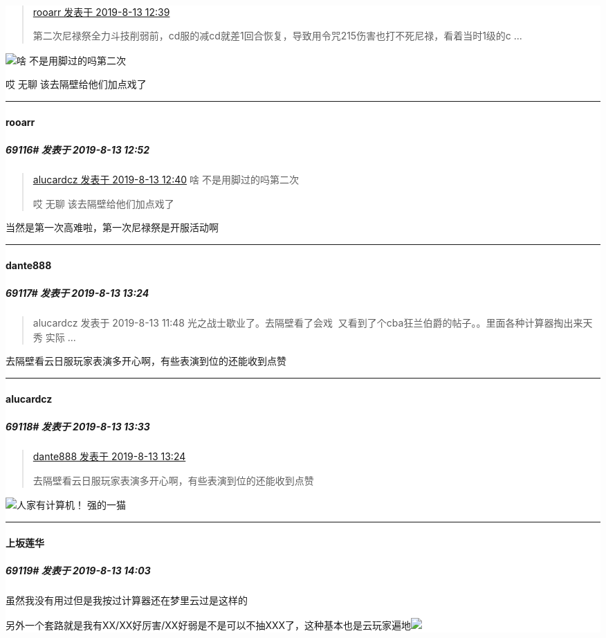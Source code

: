 
<blockquote><a href="httphttps://bbs.saraba1st.com/2b/forum.php?mod=redirect&amp;goto=findpost&amp;pid=44893359&amp;ptid=1085254" target="_blank">rooarr 发表于 2019-8-13 12:39</a>

第二次尼禄祭全力斗技削弱前，cd服的减cd就差1回合恢复，导致用令咒215伤害也打不死尼禄，看着当时1级的c ...</blockquote>
<img src="https://static.saraba1st.com/image/smiley/face2017/065.png" referrerpolicy="no-referrer">啥 不是用脚过的吗第二次


哎 无聊 该去隔壁给他们加点戏了


*****

####  rooarr
##### 69116#       发表于 2019-8-13 12:52


<blockquote><a href="httphttps://bbs.saraba1st.com/2b/forum.php?mod=redirect&amp;goto=findpost&amp;pid=44893389&amp;ptid=1085254" target="_blank">alucardcz 发表于 2019-8-13 12:40</a>
啥 不是用脚过的吗第二次


哎 无聊 该去隔壁给他们加点戏了</blockquote>
当然是第一次高难啦，第一次尼禄祭是开服活动啊


*****

####  dante888
##### 69117#       发表于 2019-8-13 13:24


<blockquote>alucardcz 发表于 2019-8-13 11:48
光之战士歇业了。去隔壁看了会戏  又看到了个cba狂兰伯爵的帖子。。里面各种计算器掏出来天秀 实际 ...</blockquote>
去隔壁看云日服玩家表演多开心啊，有些表演到位的还能收到点赞


*****

####  alucardcz
##### 69118#       发表于 2019-8-13 13:33


<blockquote><a href="httphttps://bbs.saraba1st.com/2b/forum.php?mod=redirect&amp;goto=findpost&amp;pid=44894052&amp;ptid=1085254" target="_blank">dante888 发表于 2019-8-13 13:24</a>

去隔壁看云日服玩家表演多开心啊，有些表演到位的还能收到点赞</blockquote>
<img src="https://static.saraba1st.com/image/smiley/face2017/065.png" referrerpolicy="no-referrer">人家有计算机！ 强的一猫


*****

####  上坂莲华
##### 69119#       发表于 2019-8-13 14:03


虽然我没有用过但是我按过计算器还在梦里云过是这样的

另外一个套路就是我有XX/XX好厉害/XX好弱是不是可以不抽XXX了，这种基本也是云玩家遍地<img src="https://static.saraba1st.com/image/smiley/face2017/066.png" referrerpolicy="no-referrer">
